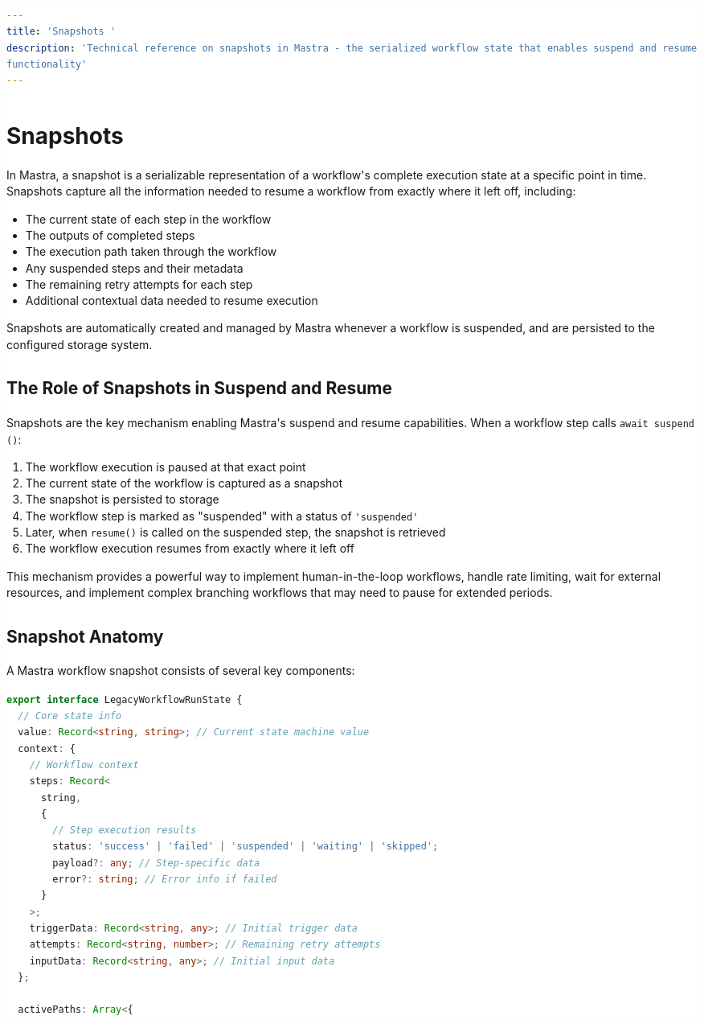 ```yaml
---
title: 'Snapshots '
description: 'Technical reference on snapshots in Mastra - the serialized workflow state that enables suspend and resume functionality'
---
```


# Snapshots

In Mastra, a snapshot is a serializable representation of a workflow's complete execution state at a specific point in time. Snapshots capture all the information needed to resume a workflow from exactly where it left off, including:

- The current state of each step in the workflow
- The outputs of completed steps
- The execution path taken through the workflow
- Any suspended steps and their metadata
- The remaining retry attempts for each step
- Additional contextual data needed to resume execution

Snapshots are automatically created and managed by Mastra whenever a workflow is suspended, and are persisted to the configured storage system.

## The Role of Snapshots in Suspend and Resume

Snapshots are the key mechanism enabling Mastra's suspend and resume capabilities. When a workflow step calls `await suspend()`:

1. The workflow execution is paused at that exact point
2. The current state of the workflow is captured as a snapshot
3. The snapshot is persisted to storage
4. The workflow step is marked as "suspended" with a status of `'suspended'`
5. Later, when `resume()` is called on the suspended step, the snapshot is retrieved
6. The workflow execution resumes from exactly where it left off

This mechanism provides a powerful way to implement human-in-the-loop workflows, handle rate limiting, wait for external resources, and implement complex branching workflows that may need to pause for extended periods.

## Snapshot Anatomy

A Mastra workflow snapshot consists of several key components:

```typescript
export interface LegacyWorkflowRunState {
  // Core state info
  value: Record<string, string>; // Current state machine value
  context: {
    // Workflow context
    steps: Record<
      string,
      {
        // Step execution results
        status: 'success' | 'failed' | 'suspended' | 'waiting' | 'skipped';
        payload?: any; // Step-specific data
        error?: string; // Error info if failed
      }
    >;
    triggerData: Record<string, any>; // Initial trigger data
    attempts: Record<string, number>; // Remaining retry attempts
    inputData: Record<string, any>; // Initial input data
  };

  activePaths: Array<{
```